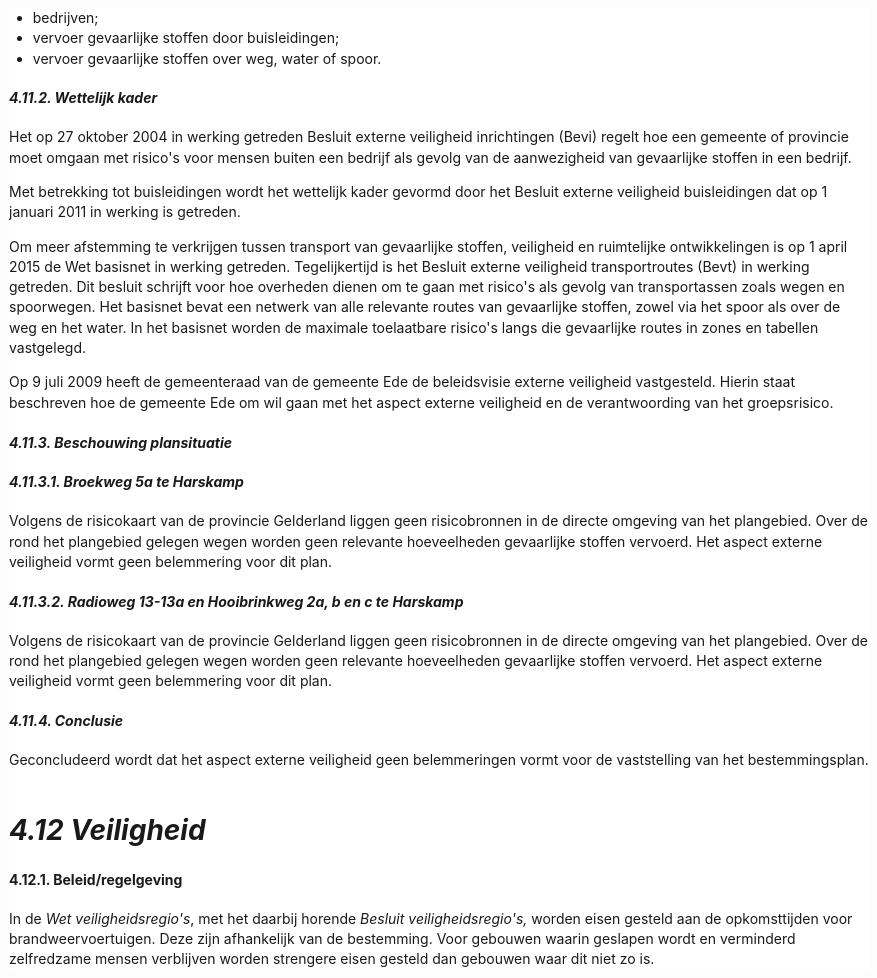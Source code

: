 - bedrijven;
- vervoer gevaarlijke stoffen door buisleidingen;
- vervoer gevaarlijke stoffen over weg, water of spoor.

#### *4.11.2. Wettelijk kader*

Het op 27 oktober 2004 in werking getreden Besluit externe veiligheid inrichtingen (Bevi) regelt hoe een gemeente of provincie moet omgaan met risico's voor mensen buiten een bedrijf als gevolg van de aanwezigheid van gevaarlijke stoffen in een bedrijf.

Met betrekking tot buisleidingen wordt het wettelijk kader gevormd door het Besluit externe veiligheid buisleidingen dat op 1 januari 2011 in werking is getreden.

Om meer afstemming te verkrijgen tussen transport van gevaarlijke stoffen, veiligheid en ruimtelijke ontwikkelingen is op 1 april 2015 de Wet basisnet in werking getreden. Tegelijkertijd is het Besluit externe veiligheid transportroutes (Bevt) in werking getreden. Dit besluit schrijft voor hoe overheden dienen om te gaan met risico's als gevolg van transportassen zoals wegen en spoorwegen. Het basisnet bevat een netwerk van alle relevante routes van gevaarlijke stoffen, zowel via het spoor als over de weg en het water. In het basisnet worden de maximale toelaatbare risico's langs die gevaarlijke routes in zones en tabellen vastgelegd.

Op 9 juli 2009 heeft de gemeenteraad van de gemeente Ede de beleidsvisie externe veiligheid vastgesteld. Hierin staat beschreven hoe de gemeente Ede om wil gaan met het aspect externe veiligheid en de verantwoording van het groepsrisico.

#### *4.11.3. Beschouwing plansituatie*

#### *4.11.3.1. Broekweg 5a te Harskamp*

Volgens de risicokaart van de provincie Gelderland liggen geen risicobronnen in de directe omgeving van het plangebied. Over de rond het plangebied gelegen wegen worden geen relevante hoeveelheden gevaarlijke stoffen vervoerd. Het aspect externe veiligheid vormt geen belemmering voor dit plan.

#### *4.11.3.2. Radioweg 13-13a en Hooibrinkweg 2a, b en c te Harskamp*

Volgens de risicokaart van de provincie Gelderland liggen geen risicobronnen in de directe omgeving van het plangebied. Over de rond het plangebied gelegen wegen worden geen relevante hoeveelheden gevaarlijke stoffen vervoerd. Het aspect externe veiligheid vormt geen belemmering voor dit plan.

#### *4.11.4. Conclusie*

Geconcludeerd wordt dat het aspect externe veiligheid geen belemmeringen vormt voor de vaststelling van het bestemmingsplan.

# *4.12 Veiligheid*

#### **4.12.1. Beleid/regelgeving**

In de *Wet veiligheidsregio's*, met het daarbij horende *Besluit veiligheidsregio's,* worden eisen gesteld aan de opkomsttijden voor brandweervoertuigen. Deze zijn afhankelijk van de bestemming. Voor gebouwen waarin geslapen wordt en verminderd zelfredzame mensen verblijven worden strengere eisen gesteld dan gebouwen waar dit niet zo is.
